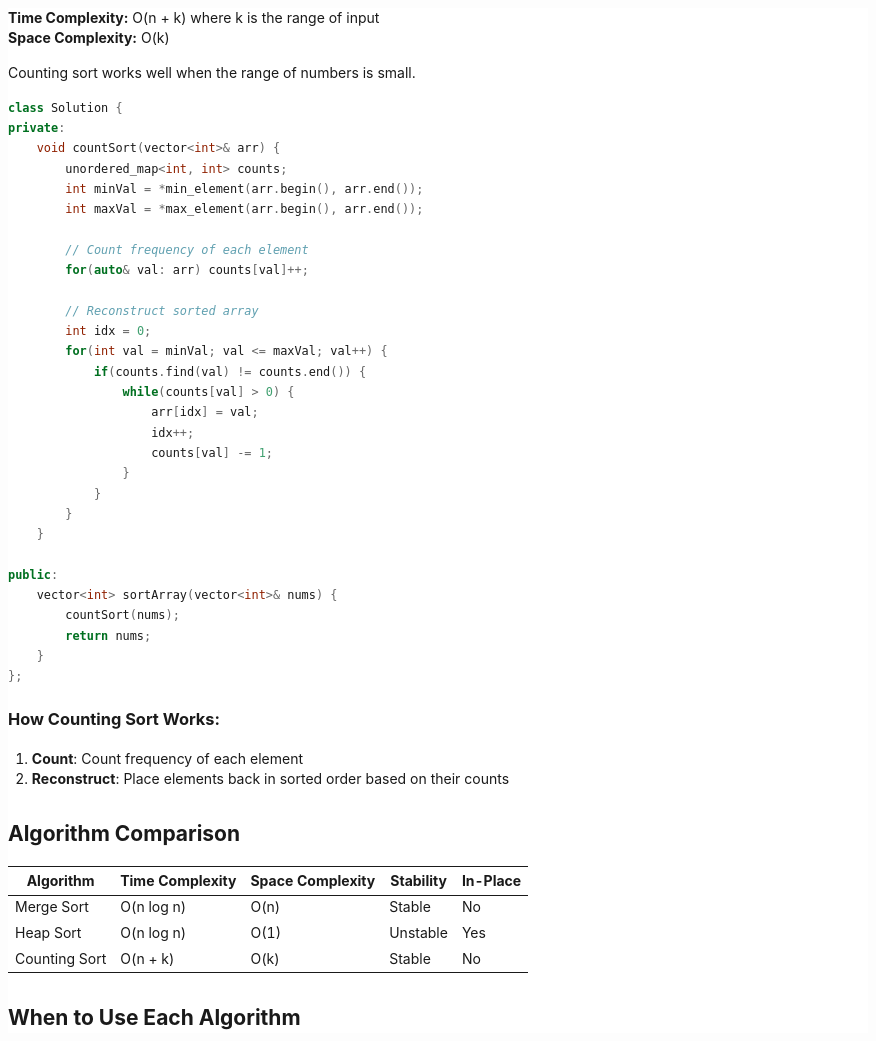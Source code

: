 **Time Complexity:** O(n + k) where k is the range of input  
**Space Complexity:** O(k)

Counting sort works well when the range of numbers is small.

```cpp
class Solution {
private:    
    void countSort(vector<int>& arr) {
        unordered_map<int, int> counts;
        int minVal = *min_element(arr.begin(), arr.end());
        int maxVal = *max_element(arr.begin(), arr.end());
        
        // Count frequency of each element
        for(auto& val: arr) counts[val]++;
        
        // Reconstruct sorted array
        int idx = 0;
        for(int val = minVal; val <= maxVal; val++) {
            if(counts.find(val) != counts.end()) {
                while(counts[val] > 0) {
                    arr[idx] = val;
                    idx++;
                    counts[val] -= 1;
                }
            }
        }
    }

public:
    vector<int> sortArray(vector<int>& nums) {
        countSort(nums);
        return nums;
    }
};
```

### How Counting Sort Works:

1. **Count**: Count frequency of each element
2. **Reconstruct**: Place elements back in sorted order based on their counts

## Algorithm Comparison

| Algorithm | Time Complexity | Space Complexity | Stability | In-Place |
|-----------|----------------|------------------|-----------|----------|
| Merge Sort | O(n log n) | O(n) | Stable | No |
| Heap Sort | O(n log n) | O(1) | Unstable | Yes |
| Counting Sort | O(n + k) | O(k) | Stable | No |

## When to Use Each Algorithm
